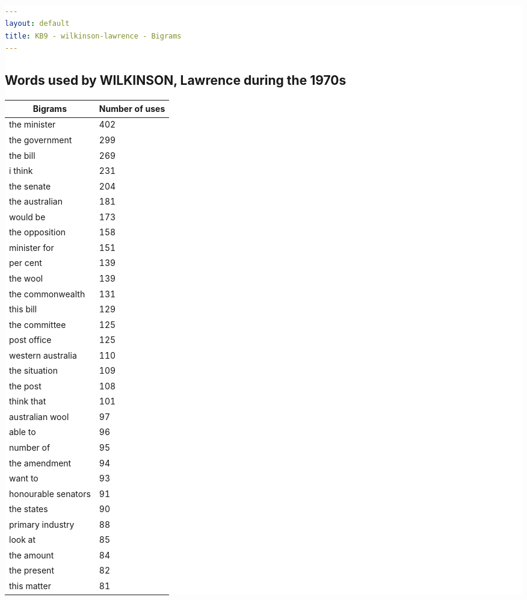 ```yaml
---
layout: default
title: KB9 - wilkinson-lawrence - Bigrams
---
```

## Words used by WILKINSON, Lawrence during the 1970s

| Bigrams | Number of uses |
|--------------|----------------|
|the minister|402|
|the government|299|
|the bill|269|
|i think|231|
|the senate|204|
|the australian|181|
|would be|173|
|the opposition|158|
|minister for|151|
|per cent|139|
|the wool|139|
|the commonwealth|131|
|this bill|129|
|the committee|125|
|post office|125|
|western australia|110|
|the situation|109|
|the post|108|
|think that|101|
|australian wool|97|
|able to|96|
|number of|95|
|the amendment|94|
|want to|93|
|honourable senators|91|
|the states|90|
|primary industry|88|
|look at|85|
|the amount|84|
|the present|82|
|this matter|81|